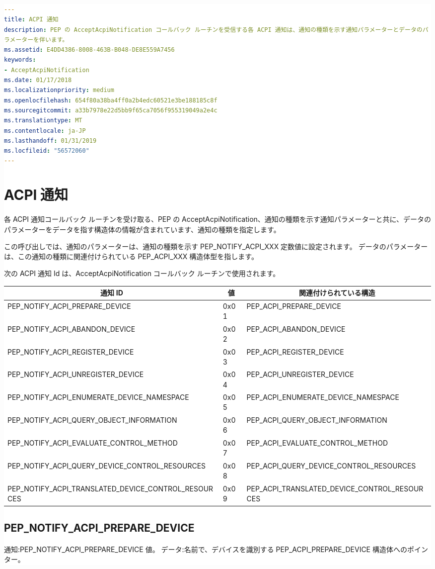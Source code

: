 ```yaml
---
title: ACPI 通知
description: PEP の AcceptAcpiNotification コールバック ルーチンを受信する各 ACPI 通知は、通知の種類を示す通知パラメーターとデータのパラメーターを伴います。
ms.assetid: E4DD4386-8008-463B-B048-DE8E559A7456
keywords:
- AcceptAcpiNotification
ms.date: 01/17/2018
ms.localizationpriority: medium
ms.openlocfilehash: 654f80a38ba4ff0a2b4edc60521e3be188185c8f
ms.sourcegitcommit: a33b7978e22d5bb9f65ca7056f955319049a2e4c
ms.translationtype: MT
ms.contentlocale: ja-JP
ms.lasthandoff: 01/31/2019
ms.locfileid: "56572060"
---
```

# <a name="acpi-notifications"></a>ACPI 通知

各 ACPI 通知コールバック ルーチンを受け取る、PEP の AcceptAcpiNotification、通知の種類を示す通知パラメーターと共に、データのパラメーターをデータを指す構造体の情報が含まれています、通知の種類を指定します。

この呼び出しでは、通知のパラメーターは、通知の種類を示す PEP_NOTIFY_ACPI_XXX 定数値に設定されます。 データのパラメーターは、この通知の種類に関連付けられている PEP_ACPI_XXX 構造体型を指します。

次の ACPI 通知 Id は、AcceptAcpiNotification コールバック ルーチンで使用されます。

|通知 ID |値 |関連付けられている構造|
|---|---|---| 
|PEP_NOTIFY_ACPI_PREPARE_DEVICE| 0x01 |PEP_ACPI_PREPARE_DEVICE| 
|PEP_NOTIFY_ACPI_ABANDON_DEVICE |0x02 |PEP_ACPI_ABANDON_DEVICE |
|PEP_NOTIFY_ACPI_REGISTER_DEVICE |0x03 |PEP_ACPI_REGISTER_DEVICE |
|PEP_NOTIFY_ACPI_UNREGISTER_DEVICE |0x04 |PEP_ACPI_UNREGISTER_DEVICE |
|PEP_NOTIFY_ACPI_ENUMERATE_DEVICE_NAMESPACE |0x05 |PEP_ACPI_ENUMERATE_DEVICE_NAMESPACE |
|PEP_NOTIFY_ACPI_QUERY_OBJECT_INFORMATION |0x06 |PEP_ACPI_QUERY_OBJECT_INFORMATION |
|PEP_NOTIFY_ACPI_EVALUATE_CONTROL_METHOD |0x07 |PEP_ACPI_EVALUATE_CONTROL_METHOD |
|PEP_NOTIFY_ACPI_QUERY_DEVICE_CONTROL_RESOURCES |0x08 |PEP_ACPI_QUERY_DEVICE_CONTROL_RESOURCES |
|PEP_NOTIFY_ACPI_TRANSLATED_DEVICE_CONTROL_RESOURCES |0x09 |PEP_ACPI_TRANSLATED_DEVICE_CONTROL_RESOURCES |


## <a name="pepnotifyacpipreparedevice"></a>PEP_NOTIFY_ACPI_PREPARE_DEVICE 

通知:PEP_NOTIFY_ACPI_PREPARE_DEVICE 値。
データ:名前で、デバイスを識別する PEP_ACPI_PREPARE_DEVICE 構造体へのポインター。
 